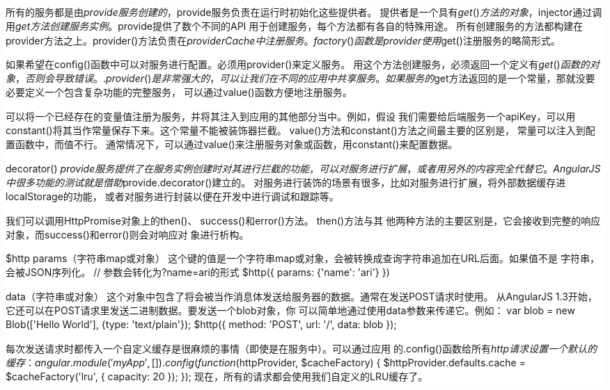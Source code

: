 所有的服务都是由$provide服务创建的，$provide服务负责在运行时初始化这些提供者。
提供者是一个具有$get()方法的对象，$injector通过调用$get方法创建服务实例。$provide提供了数个不同的API
用于创建服务，每个方法都有各自的特殊用途。
所有创建服务的方法都构建在provider方法之上。provider()方法负责在$providerCache中注册服务。
factory()函数是provider使用$get()注册服务的略简形式。

如果希望在config()函数中可以对服务进行配置。必须用provider()来定义服务。
用这个方法创建服务，必须返回一个定义有$get()函数的对象，否则会导致错误。
.provider()是非常强大的，可以让我们在不同的应用中共享服务。
如果服务的$get方法返回的是一个常量，那就没要必要定义一个包含复杂功能的完整服务，
可以通过value()函数方便地注册服务。

可以将一个已经存在的变量值注册为服务，并将其注入到应用的其他部分当中。例如，假设
我们需要给后端服务一个apiKey，可以用constant()将其当作常量保存下来。这个常量不能被装饰器拦截。
value()方法和constant()方法之间最主要的区别是， 常量可以注入到配置函数中，而值不行。
通常情况下，可以通过value()来注册服务对象或函数，用constant()来配置数据。

decorator() $provide服务提供了在服务实例创建时对其进行拦截的功能，可以对服务进行扩展，或者用
另外的内容完全代替它。AngularJS中很多功能的测试就是借助$provide.decorator()建立的。
对服务进行装饰的场景有很多，比如对服务进行扩展，将外部数据缓存进localStorage的功能，
或者对服务进行封装以便在开发中进行调试和跟踪等。

我们可以调用HttpPromise对象上的then()、 success()和error()方法。 then()方法与其
他两种方法的主要区别是，它会接收到完整的响应对象，而success()和error()则会对响应对
象进行析构。

$http
 params（字符串map或对象）
这个键的值是一个字符串map或对象，会被转换成查询字符串追加在URL后面。如果值不是
字符串，会被JSON序列化。
// 参数会转化为?name=ari的形式
$http({
params: {'name': 'ari'}
})

data（字符串或对象）
这个对象中包含了将会被当作消息体发送给服务器的数据。通常在发送POST请求时使用。
从AngularJS 1.3开始，它还可以在POST请求里发送二进制数据。要发送一个blob对象，你
可以简单地通过使用data参数来传递它。例如：
var blob = new Blob(['Hello World'], {type: 'text/plain'});
$http({
method: 'POST',
url: '/',
data: blob
});

每次发送请求时都传入一个自定义缓存是很麻烦的事情（即使是在服务中）。可以通过应用
的.config()函数给所有$http请求设置一个默认的缓存：
angular.module('myApp', [])
.config(function($httpProvider, $cacheFactory) {
$httpProvider.defaults.cache = $cacheFactory('lru', {
capacity: 20
});
});
现在，所有的请求都会使用我们自定义的LRU缓存了。
